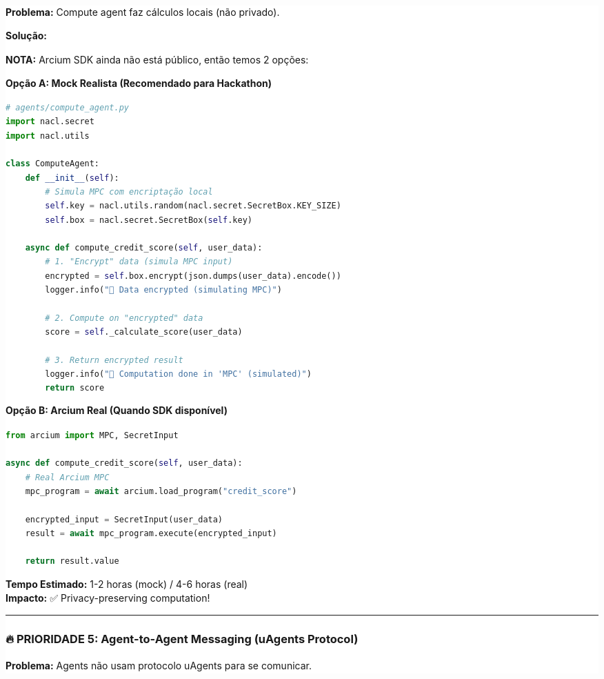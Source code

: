 **Problema:** Compute agent faz cálculos locais (não privado).

**Solução:**

**NOTA:** Arcium SDK ainda não está público, então temos 2 opções:

**Opção A: Mock Realista (Recomendado para Hackathon)**
```python
# agents/compute_agent.py
import nacl.secret
import nacl.utils

class ComputeAgent:
    def __init__(self):
        # Simula MPC com encriptação local
        self.key = nacl.utils.random(nacl.secret.SecretBox.KEY_SIZE)
        self.box = nacl.secret.SecretBox(self.key)
    
    async def compute_credit_score(self, user_data):
        # 1. "Encrypt" data (simula MPC input)
        encrypted = self.box.encrypt(json.dumps(user_data).encode())
        logger.info("🔐 Data encrypted (simulating MPC)")
        
        # 2. Compute on "encrypted" data
        score = self._calculate_score(user_data)
        
        # 3. Return encrypted result
        logger.info("🔐 Computation done in 'MPC' (simulated)")
        return score
```

**Opção B: Arcium Real (Quando SDK disponível)**
```python
from arcium import MPC, SecretInput

async def compute_credit_score(self, user_data):
    # Real Arcium MPC
    mpc_program = await arcium.load_program("credit_score")
    
    encrypted_input = SecretInput(user_data)
    result = await mpc_program.execute(encrypted_input)
    
    return result.value
```

**Tempo Estimado:** 1-2 horas (mock) / 4-6 horas (real)  
**Impacto:** ✅ Privacy-preserving computation!

---

### 🔥 PRIORIDADE 5: Agent-to-Agent Messaging (uAgents Protocol)

**Problema:** Agents não usam protocolo uAgents para se comunicar.
